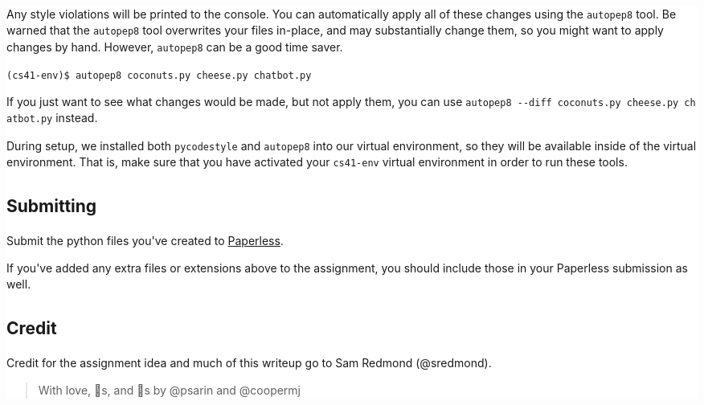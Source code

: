 Any style violations will be printed to the console. You can automatically apply all of these changes using the `autopep8` tool. Be warned that the `autopep8` tool overwrites your files in-place, and may substantially change them, so you might want to apply changes by hand. However, `autopep8` can be a good time saver.

```
(cs41-env)$ autopep8 coconuts.py cheese.py chatbot.py
```

If you just want to see what changes would be made, but not apply them, you can use `autopep8 --diff coconuts.py cheese.py chatbot.py` instead.

During setup, we installed both `pycodestyle` and `autopep8` into our virtual environment, so they will be available inside of the virtual environment. That is, make sure that you have activated your `cs41-env` virtual environment in order to run these tools.

## Submitting

Submit the python files you've created to [Paperless](https://paperless.stanford.edu).

If you've added any extra files or extensions above to the assignment, you should include those in your Paperless submission as well.

## Credit
Credit for the assignment idea and much of this writeup go to Sam Redmond (@sredmond).

> With love, 🦄s, and 🐘s by @psarin and @coopermj
